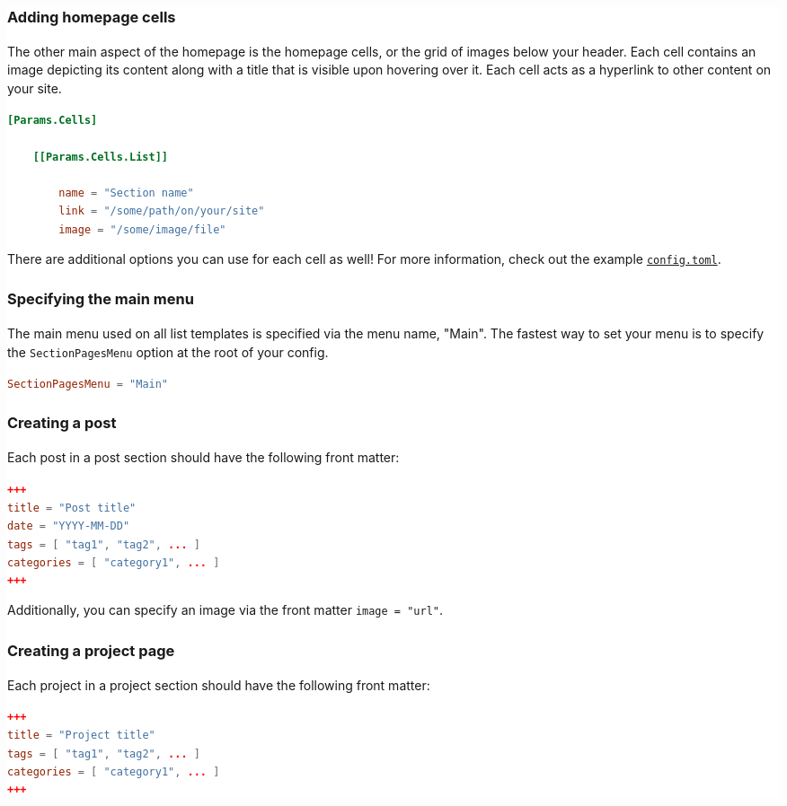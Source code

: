 ### Adding homepage cells ###

The other main aspect of the homepage is the homepage cells, or the grid of
images below your header. Each cell contains an image depicting its content
along with a title that is visible upon hovering over it. Each cell acts as a
hyperlink to other content on your site.

```toml
[Params.Cells]

    [[Params.Cells.List]]

        name = "Section name"
        link = "/some/path/on/your/site"
        image = "/some/image/file"
```

There are additional options you can use for each cell as well! For more
information, check out the example [`config.toml`][config.toml].

### Specifying the main menu ###

The main menu used on all list templates is specified via the menu name,
"Main". The fastest way to set your menu is to specify the `SectionPagesMenu`
option at the root of your config.

```toml
SectionPagesMenu = "Main"
```

### Creating a post ###

Each post in a post section should have the following front matter:

```toml
+++
title = "Post title"
date = "YYYY-MM-DD"
tags = [ "tag1", "tag2", ... ]
categories = [ "category1", ... ]
+++
```

Additionally, you can specify an image via the front matter `image = "url"`.

### Creating a project page ###

Each project in a project section should have the following front matter:

```toml
+++
title = "Project title"
tags = [ "tag1", "tag2", ... ]
categories = [ "category1", ... ]
+++
```


[materialize]: http://www.materializecss.com/
[setup_guide]: http://gohugo.io/overview/installing/
[exampleSite]: https://github.com/chipsenkbeil/grid-side/tree/master/exampleSite
[config.toml]: https://github.com/chipsenkbeil/grid-side/blob/master/exampleSite/config.toml
[issue_tracker]: https://github.com/chipsenkbeil/grid-side/issues
[pull_request]: https://github.com/chipsenkbeil/grid-side/pulls
[license]: https://github.com/chipsenkbeil/grid-side/blob/master/LICENSE